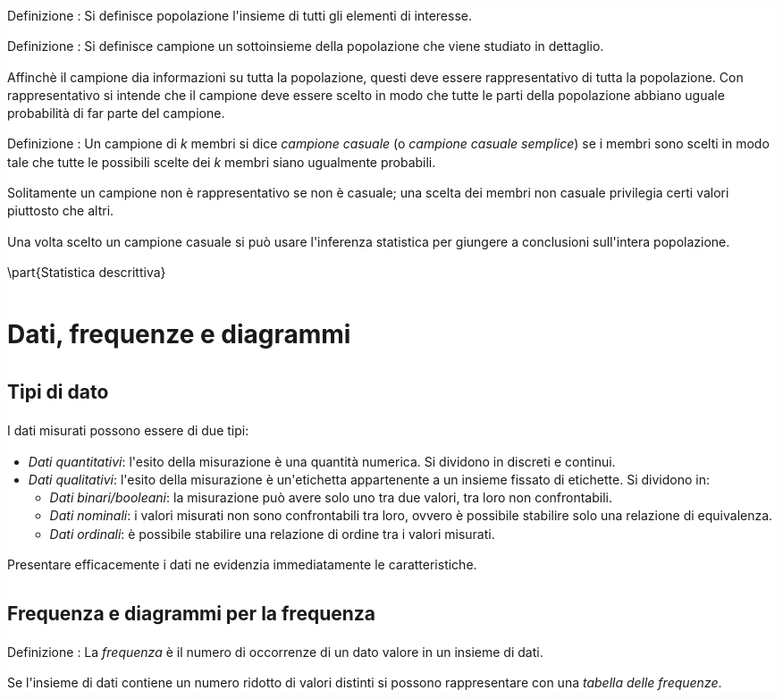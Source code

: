Definizione
: Si definisce popolazione l'insieme di tutti gli elementi di interesse.

Definizione
: Si definisce campione un sottoinsieme della popolazione che viene studiato in dettaglio.

Affinchè il campione dia informazioni su tutta la popolazione, questi deve essere rappresentativo di tutta la popolazione. Con rappresentativo si intende che il campione deve essere scelto in modo che tutte le parti della popolazione abbiano uguale probabilità di far parte del campione.

Definizione
: Un campione di $k$ membri si dice _campione casuale_ (o _campione casuale semplice_) se i membri sono scelti in modo tale che tutte le possibili scelte dei $k$ membri siano ugualmente probabili.

Solitamente un campione non è rappresentativo se non è casuale; una scelta dei membri non casuale privilegia certi valori piuttosto che altri.

Una volta scelto un campione casuale si può usare l'inferenza statistica per giungere a conclusioni sull'intera popolazione.

\part{Statistica descrittiva}

# Dati, frequenze e diagrammi

## Tipi di dato

I dati misurati possono essere di due tipi:

- _Dati quantitativi_: l'esito della misurazione è una quantità numerica. Si dividono in discreti e continui.
- _Dati qualitativi_: l'esito della misurazione è un'etichetta appartenente a un insieme fissato di etichette. Si dividono in:
	+ _Dati binari/booleani_: la misurazione può avere solo uno tra due valori, tra loro non confrontabili.
	+ _Dati nominali_: i valori misurati non sono confrontabili tra loro, ovvero è possibile stabilire solo una relazione di equivalenza.
	+ _Dati ordinali_: è possibile stabilire una relazione di ordine tra i valori misurati.

Presentare efficacemente i dati ne evidenzia immediatamente le caratteristiche.

## Frequenza e diagrammi per la frequenza

Definizione
: La _frequenza_ è il numero di occorrenze di un dato valore in un insieme di dati.

Se l'insieme di dati contiene un numero ridotto di valori distinti si possono rappresentare con una _tabella delle frequenze_.
